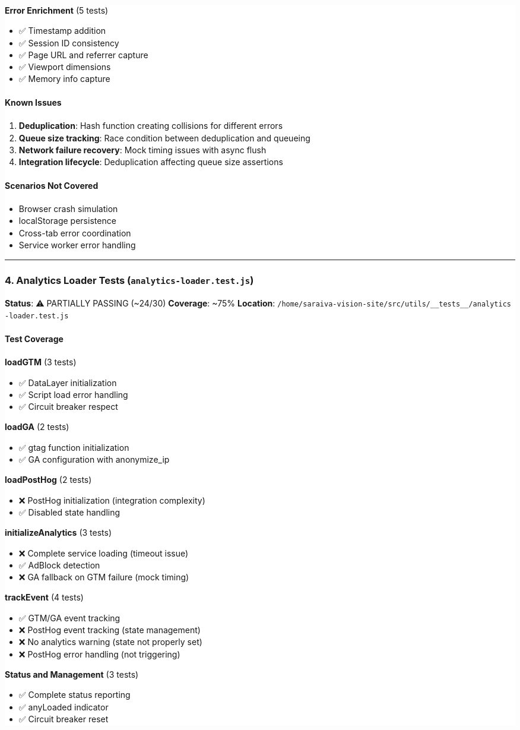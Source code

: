 **Error Enrichment** (5 tests)
- ✅ Timestamp addition
- ✅ Session ID consistency
- ✅ Page URL and referrer capture
- ✅ Viewport dimensions
- ✅ Memory info capture

#### Known Issues
1. **Deduplication**: Hash function creating collisions for different errors
2. **Queue size tracking**: Race condition between deduplication and queueing
3. **Network failure recovery**: Mock timing issues with async flush
4. **Integration lifecycle**: Deduplication affecting queue size assertions

#### Scenarios Not Covered
- Browser crash simulation
- localStorage persistence
- Cross-tab error coordination
- Service worker error handling

---

### 4. Analytics Loader Tests (`analytics-loader.test.js`)

**Status**: ⚠️ PARTIALLY PASSING (~24/30)
**Coverage**: ~75%
**Location**: `/home/saraiva-vision-site/src/utils/__tests__/analytics-loader.test.js`

#### Test Coverage

**loadGTM** (3 tests)
- ✅ DataLayer initialization
- ✅ Script load error handling
- ✅ Circuit breaker respect

**loadGA** (2 tests)
- ✅ gtag function initialization
- ✅ GA configuration with anonymize_ip

**loadPostHog** (2 tests)
- ❌ PostHog initialization (integration complexity)
- ✅ Disabled state handling

**initializeAnalytics** (3 tests)
- ❌ Complete service loading (timeout issue)
- ✅ AdBlock detection
- ❌ GA fallback on GTM failure (mock timing)

**trackEvent** (4 tests)
- ✅ GTM/GA event tracking
- ❌ PostHog event tracking (state management)
- ❌ No analytics warning (state not properly set)
- ❌ PostHog error handling (not triggering)

**Status and Management** (3 tests)
- ✅ Complete status reporting
- ✅ anyLoaded indicator
- ✅ Circuit breaker reset
